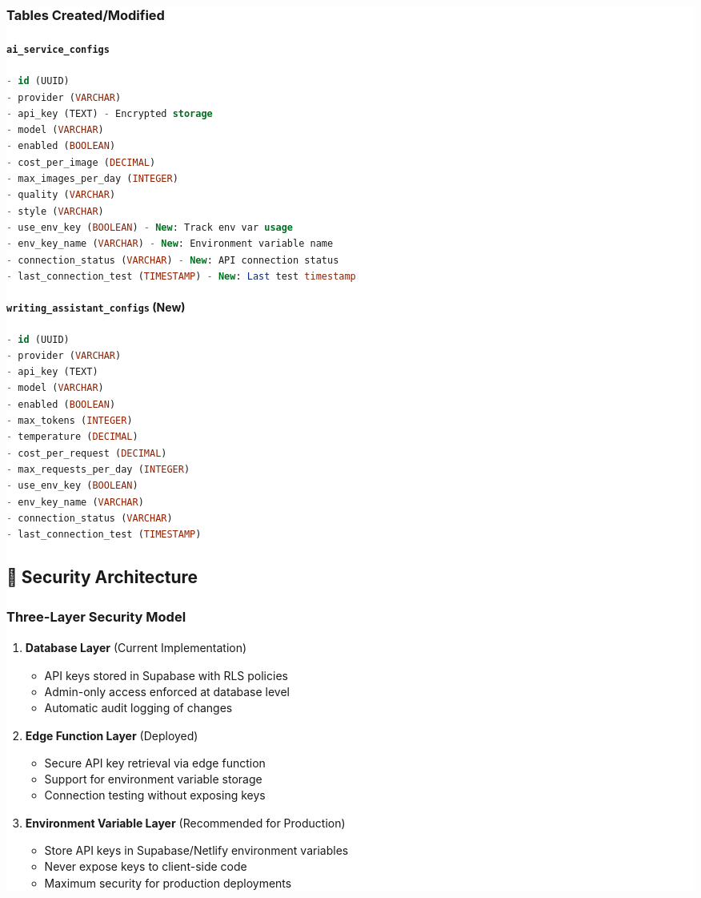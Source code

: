 ### Tables Created/Modified

#### `ai_service_configs`
```sql
- id (UUID)
- provider (VARCHAR)
- api_key (TEXT) - Encrypted storage
- model (VARCHAR)
- enabled (BOOLEAN)
- cost_per_image (DECIMAL)
- max_images_per_day (INTEGER)
- quality (VARCHAR)
- style (VARCHAR)
- use_env_key (BOOLEAN) - New: Track env var usage
- env_key_name (VARCHAR) - New: Environment variable name
- connection_status (VARCHAR) - New: API connection status
- last_connection_test (TIMESTAMP) - New: Last test timestamp
```

#### `writing_assistant_configs` (New)
```sql
- id (UUID)
- provider (VARCHAR)
- api_key (TEXT)
- model (VARCHAR)
- enabled (BOOLEAN)
- max_tokens (INTEGER)
- temperature (DECIMAL)
- cost_per_request (DECIMAL)
- max_requests_per_day (INTEGER)
- use_env_key (BOOLEAN)
- env_key_name (VARCHAR)
- connection_status (VARCHAR)
- last_connection_test (TIMESTAMP)
```

## 🔐 Security Architecture

### Three-Layer Security Model

1. **Database Layer** (Current Implementation)
   - API keys stored in Supabase with RLS policies
   - Admin-only access enforced at database level
   - Automatic audit logging of changes

2. **Edge Function Layer** (Deployed)
   - Secure API key retrieval via edge function
   - Support for environment variable storage
   - Connection testing without exposing keys

3. **Environment Variable Layer** (Recommended for Production)
   - Store API keys in Supabase/Netlify environment variables
   - Never expose keys to client-side code
   - Maximum security for production deployments
